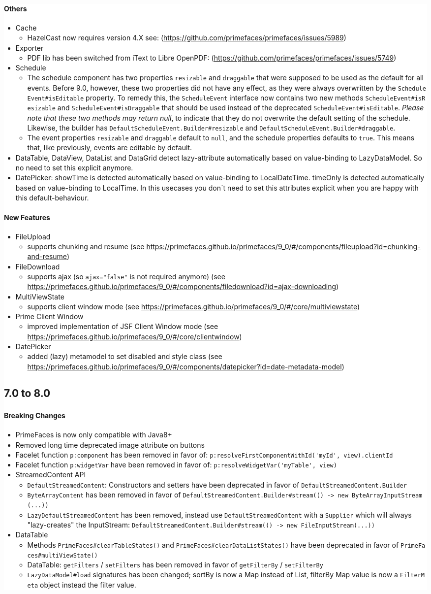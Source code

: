 #### Others
* Cache
  * HazelCast now requires version 4.X see: (https://github.com/primefaces/primefaces/issues/5989)
* Exporter
  * PDF lib has been switched from iText to Libre OpenPDF: (https://github.com/primefaces/primefaces/issues/5749)
* Schedule
  * The schedule component has two properties `resizable` and `draggable` that were supposed to be used as the default for all events. Before  9.0, however, these two properties did not have any effect, as they were always overwritten by the `ScheduleEvent#isEditable` property. To remedy this, the `ScheduleEvent` interface now contains two new methods `ScheduleEvent#isResizable` and `ScheduleEvent#isDraggable` that should be used instead of the deprecated `ScheduleEvent#isEditable`. _Please note that these two methods may return null_, to indicate that they do not overwrite the default setting of the schedule. Likewise, the builder has `DefaultScheduleEvent.Builder#resizable` and `DefaultScheduleEvent.Builder#draggable`.
  * The event properties `resizable` and `draggable` default to `null`, and the schedule properties defaults to `true`. This means that, like previously, events are editable by default.
* DataTable, DataView, DataList and DataGrid detect lazy-attribute automatically based on value-binding to LazyDataModel. So no need to set this explicit anymore.
* DatePicker: showTime is detected automatically based on value-binding to LocalDateTime. timeOnly is detected automatically based on value-binding to LocalTime. In this usecases you don´t need to set this attributes explicit when you are happy with this default-behaviour.

#### New Features
* FileUpload
  * supports chunking and resume (see https://primefaces.github.io/primefaces/9_0/#/components/fileupload?id=chunking-and-resume)
* FileDownload
  * supports ajax (so `ajax="false"` is not required anymore) (see https://primefaces.github.io/primefaces/9_0/#/components/filedownload?id=ajax-downloading)
* MultiViewState
  * supports client window mode (see https://primefaces.github.io/primefaces/9_0/#/core/multiviewstate)
* Prime Client Window
  * improved implementation of JSF Client Window mode (see https://primefaces.github.io/primefaces/9_0/#/core/clientwindow)
* DatePicker
  * added (lazy) metamodel to set disabled and style class (see https://primefaces.github.io/primefaces/9_0/#/components/datepicker?id=date-metadata-model)

## 7.0 to 8.0

#### Breaking Changes
* PrimeFaces is now only compatible with Java8+
* Removed long time deprecated image attribute on buttons
* Facelet function `p:component` has been removed in favor of: `p:resolveFirstComponentWithId('myId', view).clientId`
* Facelet function `p:widgetVar` have been removed in favor of: `p:resolveWidgetVar('myTable', view)`
* StreamedContent API
  * `DefaultStreamedContent`: Constructors and setters have been deprecated in favor of `DefaultStreamedContent.Builder`
  * `ByteArrayContent` has been removed in favor of `DefaultStreamedContent.Builder#stream(() -> new ByteArrayInputStream(...))`
  * `LazyDefaultStreamedContent` has been removed, instead use `DefaultStreamedContent` with a `Supplier` which will always "lazy-creates" the InputStream: `DefaultStreamedContent.Builder#stream(() -> new FileInputStream(...))`
* DataTable
  * Methods `PrimeFaces#clearTableStates()` and `PrimeFaces#clearDataListStates()` have been deprecated in favor of `PrimeFaces#multiViewState()`
  * DataTable: `getFilters` / `setFilters` has been removed in favor of `getFilterBy` / `setFilterBy`
  * `LazyDataModel#load` signatures has been changed; sortBy is now a Map instead of List, filterBy Map value is now a `FilterMeta` object instead the filter value.